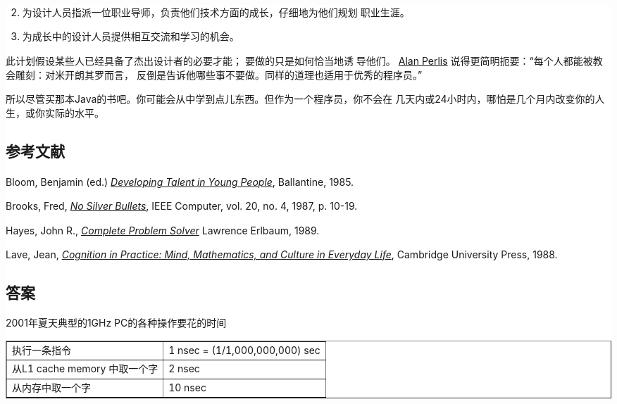 
  2. 为设计人员指派一位职业导师，负责他们技术方面的成长，仔细地为他们规划 职业生涯。


  3. 为成长中的设计人员提供相互交流和学习的机会。


此计划假设某些人已经具备了杰出设计者的必要才能； 要做的只是如何恰当地诱 导他们。 [Alan Perlis](http://www-pu.informatik.uni-tuebingen.de/users/klaeren/epigrams.html) 说得更简明扼要：“每个人都能被教会雕刻：对米开朗其罗而言， 反倒是告诉他哪些事不要做。同样的道理也适用于优秀的程序员。”

所以尽管买那本Java的书吧。你可能会从中学到点儿东西。但作为一个程序员，你不会在 几天内或24小时内，哪怕是几个月内改变你的人生，或你实际的水平。




## 参考文献


Bloom, Benjamin (ed.) _[Developing Talent in Young People](http://www.amazon.com/exec/obidos/ASIN/034531509X)_, Ballantine, 1985.

Brooks, Fred, _[No Silver Bullets](http://citeseer.nj.nec.com/context/7718/0)_, IEEE Computer, vol. 20, no. 4, 1987, p. 10-19.

Hayes, John R., _[Complete Problem Solver](http://www.amazon.com/exec/obidos/ASIN/0805803092)_ Lawrence Erlbaum, 1989.

Lave, Jean, _[Cognition in Practice: Mind, Mathematics, and Culture in Everyday Life](http://www.amazon.com/exec/obidos/ASIN/0521357349)_, Cambridge University Press, 1988.


## 答案


2001年夏天典型的1GHz PC的各种操作要花的时间


<table cellpadding="2" cellspacing="2" border="1" >
<tbody >
<tr >

<td >执行一条指令
</td>

<td >1 nsec = (1/1,000,000,000) sec
</td>
</tr>
<tr >

<td >从L1 cache memory 中取一个字
</td>

<td >2 nsec
</td>
</tr>
<tr >

<td >从内存中取一个字
</td>

<td >10 nsec
</td>
</tr>
<tr >
